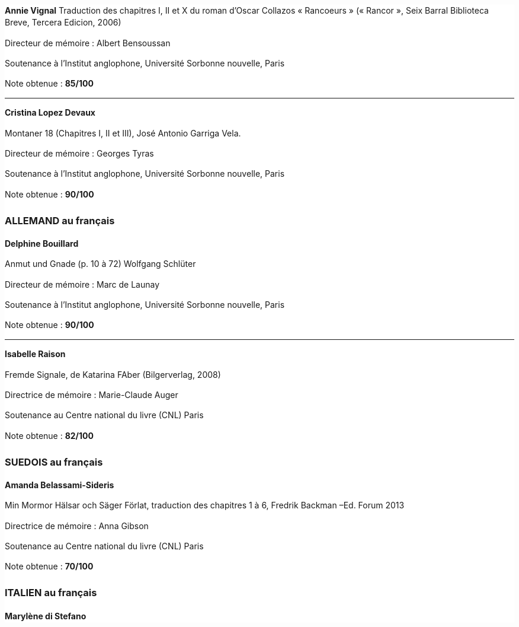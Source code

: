 **Annie Vignal**
Traduction des chapitres I, II et X du roman d’Oscar Collazos «&nbsp;Rancoeurs&nbsp;» («&nbsp;Rancor&nbsp;», Seix Barral Biblioteca Breve, Tercera Edicion, 2006)

Directeur de mémoire&nbsp;: Albert Bensoussan

Soutenance à l’Institut anglophone, Université Sorbonne nouvelle, Paris

Note obtenue&nbsp;: **85/100**

---

**Cristina Lopez Devaux**

Montaner 18 (Chapitres I, II et III), José Antonio Garriga Vela.

Directeur de mémoire&nbsp;: Georges Tyras

Soutenance à l’Institut anglophone, Université Sorbonne nouvelle, Paris

Note obtenue&nbsp;: **90/100**

### ALLEMAND au français

**Delphine Bouillard**

Anmut und Gnade (p. 10 à 72) Wolfgang Schlüter

Directeur de mémoire&nbsp;: Marc de Launay

Soutenance à l’Institut anglophone, Université Sorbonne nouvelle, Paris

Note obtenue&nbsp;: **90/100**

---

**Isabelle Raison**

Fremde Signale, de Katarina FAber (Bilgerverlag, 2008)

Directrice de mémoire&nbsp;: Marie-Claude Auger

Soutenance au Centre national du livre (CNL) Paris

Note obtenue&nbsp;: **82/100**

### SUEDOIS au français

**Amanda Belassami-Sideris**

Min Mormor Hälsar och Säger Förlat, traduction des chapitres 1 à 6, Fredrik Backman –Ed. Forum 2013

Directrice de mémoire&nbsp;: Anna Gibson

Soutenance au Centre national du livre (CNL) Paris

Note obtenue&nbsp;: **70/100**

### ITALIEN au français

**Marylène di Stefano**
